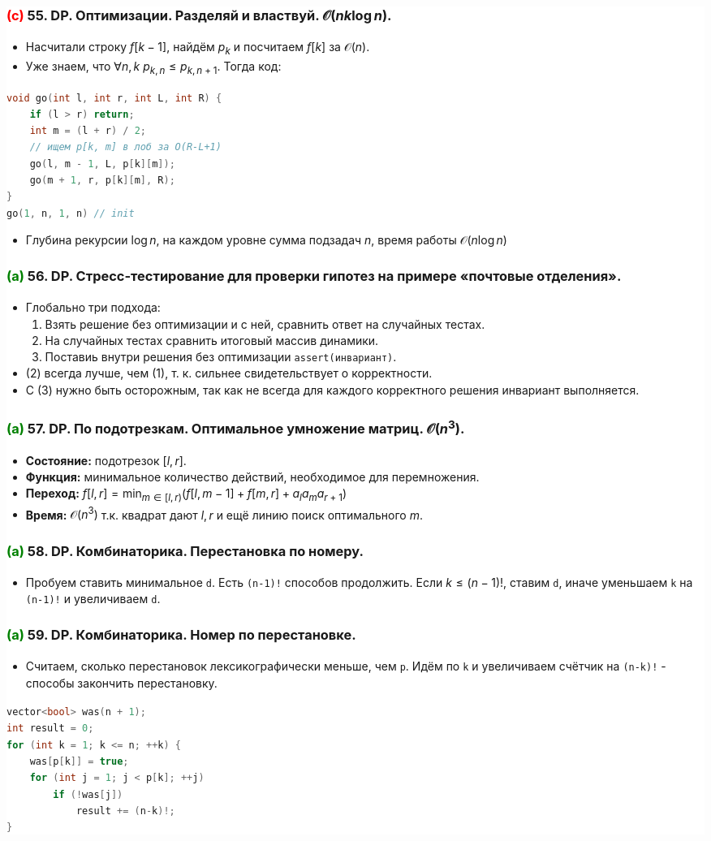 ### <span style="color:red">(c)</span> 55. DP. Оптимизации. Разделяй и властвуй. $\mathcal{O}(nk \log n)$.

* Насчитали строку $f[k - 1]$, найдём $p_k$ и посчитаем $f[k]$ за $\mathcal{O}(n)$.
* Уже знаем, что $\forall n, k \: p_{k, n}\leqslant p_{k, n+1}.$ Тогда код:
```cpp
void go(int l, int r, int L, int R) {
    if (l > r) return;
    int m = (l + r) / 2;
    // ищем p[k, m] в лоб за O(R-L+1)
    go(l, m - 1, L, p[k][m]);
    go(m + 1, r, p[k][m], R);
}
go(1, n, 1, n) // init
```
* Глубина рекурсии $\log n$, на каждом уровне сумма подзадач $n$, время работы $\mathcal{O}(n \log n)$

### <span style="color:green">(a)</span> 56. DP. Стресс-тестирование для проверки гипотез на примере «почтовые отделения».

* Глобально три подхода:
    1. Взять решение без оптимизации и с ней, сравнить ответ на случайных тестах.
    2. На случайных тестах сравнить итоговый массив динамики.
    3. Поставиь внутри решения без оптимизации `assert(инвариант)`.
* (2) всегда лучше, чем (1), т. к. сильнее свидетельствует о корректности.
* С (3) нужно быть осторожным, так как не всегда для каждого корректного решения инвариант выполняется.

### <span style="color:green">(a)</span> 57. DP. По подотрезкам. Оптимальное умножение матриц. $\mathcal{O}(n^3)$.

* **Состояние:** подотрезок $[l, r]$.
* **Функция:** минимальное количество действий, необходимое для перемножения.
* **Переход:** $f[l, r] = \min_{m\in[l, r)}(f[l, m-1] + f[m, r] + a_la_ma_{r+1})$
* **Время:** $\mathcal{O}(n^3)$ т.к. квадрат дают $l,r$ и ещё линию поиск оптимального $m$.

### <span style="color:green">(a)</span> 58. DP. Комбинаторика. Перестановка по номеру.

* Пробуем ставить минимальное `d`. Есть `(n-1)!` способов продолжить. Если $k\leqslant(n-1)!$, ставим `d`, иначе уменьшаем `k` на `(n-1)!` и увеличиваем `d`.

### <span style="color:green">(a)</span> 59. DP. Комбинаторика. Номер по перестановке.

* Считаем, сколько перестановок лексикографически меньше, чем `p`. Идём по `k` и увеличиваем счётчик на `(n-k)!` - способы закончить перестановку.

```cpp
vector<bool> was(n + 1);
int result = 0;
for (int k = 1; k <= n; ++k) {
    was[p[k]] = true;
    for (int j = 1; j < p[k]; ++j)
        if (!was[j])
            result += (n-k)!;
}
```
